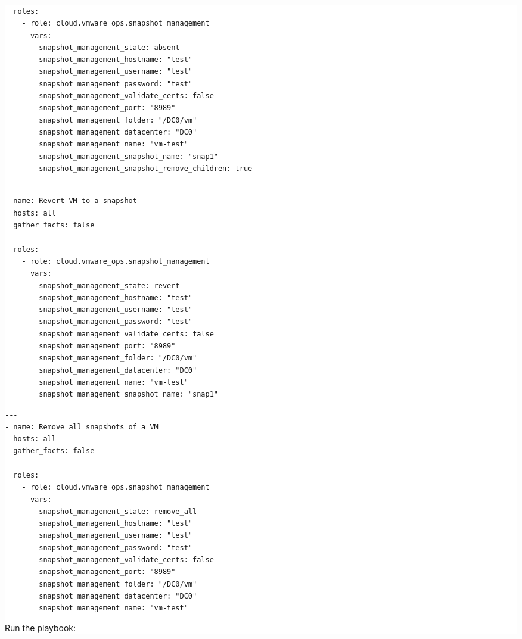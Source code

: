 ```
  roles:
    - role: cloud.vmware_ops.snapshot_management
      vars:
        snapshot_management_state: absent
        snapshot_management_hostname: "test"
        snapshot_management_username: "test"
        snapshot_management_password: "test"
        snapshot_management_validate_certs: false
        snapshot_management_port: "8989"
        snapshot_management_folder: "/DC0/vm"
        snapshot_management_datacenter: "DC0"
        snapshot_management_name: "vm-test"
        snapshot_management_snapshot_name: "snap1"
        snapshot_management_snapshot_remove_children: true
```
```
---
- name: Revert VM to a snapshot
  hosts: all
  gather_facts: false

  roles:
    - role: cloud.vmware_ops.snapshot_management
      vars:
        snapshot_management_state: revert
        snapshot_management_hostname: "test"
        snapshot_management_username: "test"
        snapshot_management_password: "test"
        snapshot_management_validate_certs: false
        snapshot_management_port: "8989"
        snapshot_management_folder: "/DC0/vm"
        snapshot_management_datacenter: "DC0"
        snapshot_management_name: "vm-test"
        snapshot_management_snapshot_name: "snap1"
```
```
---
- name: Remove all snapshots of a VM
  hosts: all
  gather_facts: false

  roles:
    - role: cloud.vmware_ops.snapshot_management
      vars:
        snapshot_management_state: remove_all
        snapshot_management_hostname: "test"
        snapshot_management_username: "test"
        snapshot_management_password: "test"
        snapshot_management_validate_certs: false
        snapshot_management_port: "8989"
        snapshot_management_folder: "/DC0/vm"
        snapshot_management_datacenter: "DC0"
        snapshot_management_name: "vm-test"
```
Run the playbook:
